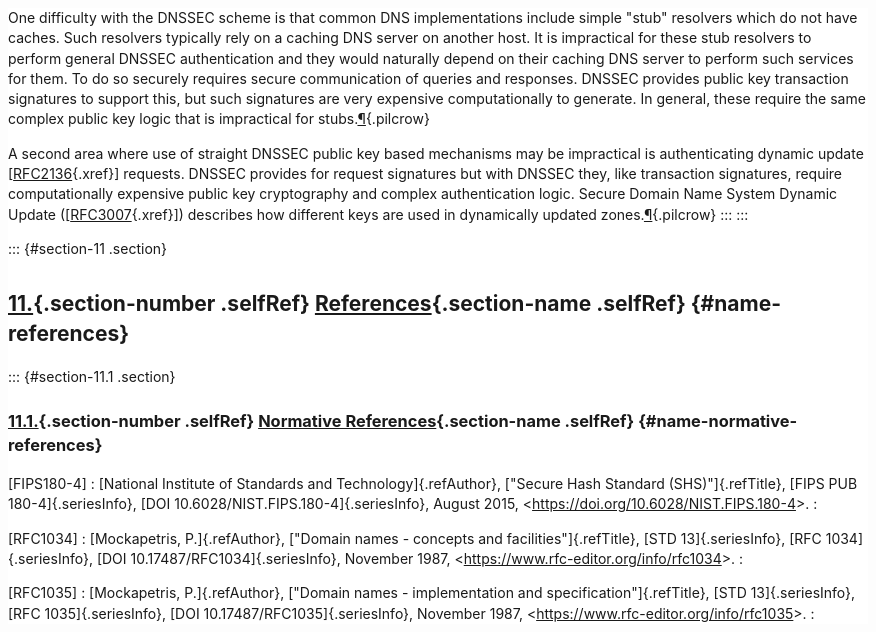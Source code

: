 One difficulty with the DNSSEC scheme is that common DNS implementations
include simple \"stub\" resolvers which do not have caches. Such
resolvers typically rely on a caching DNS server on another host. It is
impractical for these stub resolvers to perform general DNSSEC
authentication and they would naturally depend on their caching DNS
server to perform such services for them. To do so securely requires
secure communication of queries and responses. DNSSEC provides public
key transaction signatures to support this, but such signatures are very
expensive computationally to generate. In general, these require the
same complex public key logic that is impractical for
stubs.[¶](#section-10.2-2){.pilcrow}

A second area where use of straight DNSSEC public key based mechanisms
may be impractical is authenticating dynamic update
\[[RFC2136](#RFC2136){.xref}\] requests. DNSSEC provides for request
signatures but with DNSSEC they, like transaction signatures, require
computationally expensive public key cryptography and complex
authentication logic. Secure Domain Name System Dynamic Update
(\[[RFC3007](#RFC3007){.xref}\]) describes how different keys are used
in dynamically updated zones.[¶](#section-10.2-3){.pilcrow}
:::
:::

::: {#section-11 .section}
## [11.](#section-11){.section-number .selfRef} [References](#name-references){.section-name .selfRef} {#name-references}

::: {#section-11.1 .section}
### [11.1.](#section-11.1){.section-number .selfRef} [Normative References](#name-normative-references){.section-name .selfRef} {#name-normative-references}

\[FIPS180-4\]
:   [National Institute of Standards and Technology]{.refAuthor},
    [\"Secure Hash Standard (SHS)\"]{.refTitle}, [FIPS PUB
    180-4]{.seriesInfo}, [DOI 10.6028/NIST.FIPS.180-4]{.seriesInfo},
    August 2015, \<<https://doi.org/10.6028/NIST.FIPS.180-4>\>.
:   

\[RFC1034\]
:   [Mockapetris, P.]{.refAuthor}, [\"Domain names - concepts and
    facilities\"]{.refTitle}, [STD 13]{.seriesInfo}, [RFC
    1034]{.seriesInfo}, [DOI 10.17487/RFC1034]{.seriesInfo}, November
    1987, \<<https://www.rfc-editor.org/info/rfc1034>\>.
:   

\[RFC1035\]
:   [Mockapetris, P.]{.refAuthor}, [\"Domain names - implementation and
    specification\"]{.refTitle}, [STD 13]{.seriesInfo}, [RFC
    1035]{.seriesInfo}, [DOI 10.17487/RFC1035]{.seriesInfo}, November
    1987, \<<https://www.rfc-editor.org/info/rfc1035>\>.
:   
